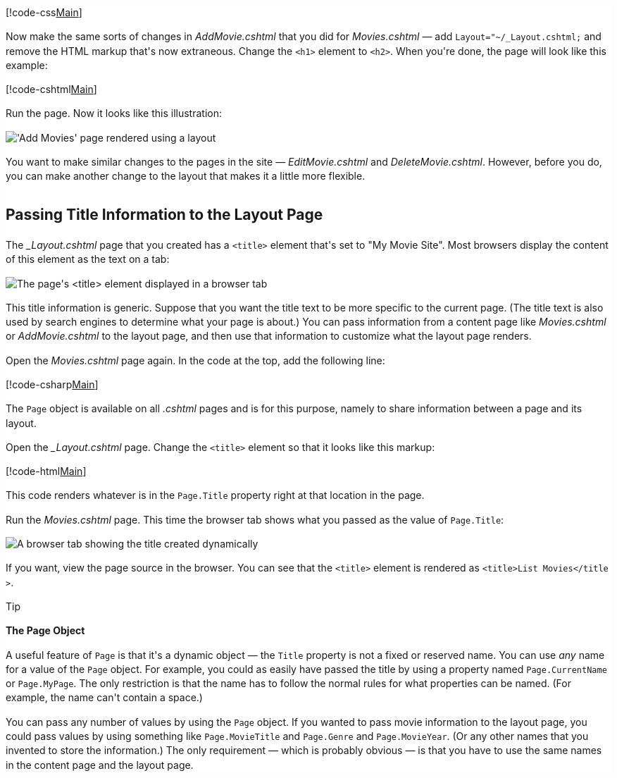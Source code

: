 [!code-css[Main](layouts/samples/sample6.css)]

Now make the same sorts of changes in *AddMovie.cshtml* that you did for *Movies.cshtml* — add `Layout="~/_Layout.cshtml;` and remove the HTML markup that's now extraneous. Change the `<h1>` element to `<h2>`. When you're done, the page will look like this example:

[!code-cshtml[Main](layouts/samples/sample7.cshtml)]

Run the page. Now it looks like this illustration:

!['Add Movies' page rendered using a layout](layouts/_static/image7.png)

You want to make similar changes to the pages in the site — *EditMovie.cshtml* and *DeleteMovie.cshtml*. However, before you do, you can make another change to the layout that makes it a little more flexible.

## Passing Title Information to the Layout Page

The *\_Layout.cshtml* page that you created has a `<title>` element that's set to "My Movie Site". Most browsers display the content of this element as the text on a tab:

![The page's &lt;title&gt; element displayed in a browser tab](layouts/_static/image8.png)

This title information is generic. Suppose that you want the title text to be more specific to the current page. (The title text is also used by search engines to determine what your page is about.) You can pass information from a content page like *Movies.cshtml* or *AddMovie.cshtml* to the layout page, and then use that information to customize what the layout page renders.

Open the *Movies.cshtml* page again. In the code at the top, add the following line:

[!code-csharp[Main](layouts/samples/sample8.cs)]

The `Page` object is available on all *.cshtml* pages and is for this purpose, namely to share information between a page and its layout.

Open the *\_Layout.cshtml* page. Change the `<title>` element so that it looks like this markup:

[!code-html[Main](layouts/samples/sample9.html)]

This code renders whatever is in the `Page.Title` property right at that location in the page.

Run the *Movies.cshtml* page. This time the browser tab shows what you passed as the value of `Page.Title`:

![A browser tab showing the title created dynamically](layouts/_static/image9.png)

If you want, view the page source in the browser. You can see that the `<title>` element is rendered as `<title>List Movies</title>`.

> [!TIP] 
> 
> **The Page Object**
> 
> A useful feature of `Page` is that it's a dynamic object — the `Title` property is not a fixed or reserved name. You can use *any* name for a value of the `Page` object. For example, you could as easily have passed the title by using a property named `Page.CurrentName` or `Page.MyPage`. The only restriction is that the name has to follow the normal rules for what properties can be named. (For example, the name can't contain a space.)
> 
> You can pass any number of values by using the `Page` object. If you wanted to pass movie information to the layout page, you could pass values by using something like `Page.MovieTitle` and `Page.Genre` and `Page.MovieYear`. (Or any other names that you invented to store the information.) The only requirement — which is probably obvious — is that you have to use the same names in the content page and the layout page.
> 